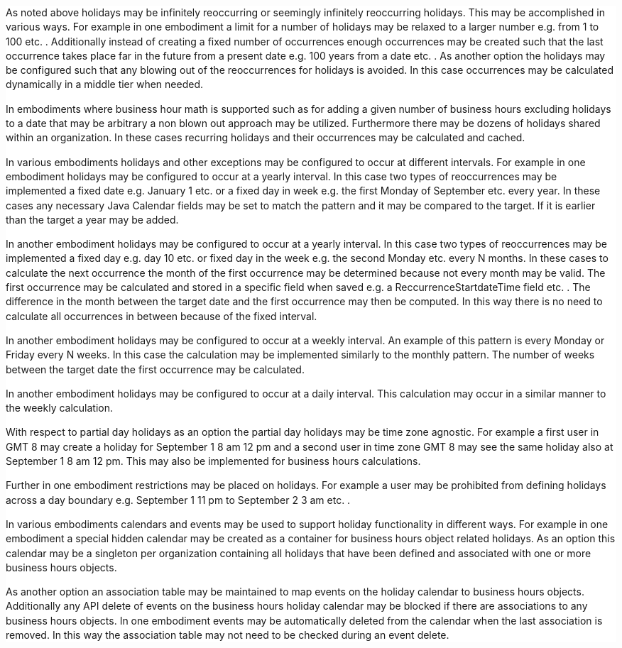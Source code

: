 As noted above holidays may be infinitely reoccurring or seemingly infinitely reoccurring holidays. This may be accomplished in various ways. For example in one embodiment a limit for a number of holidays may be relaxed to a larger number e.g. from 1 to 100 etc. . Additionally instead of creating a fixed number of occurrences enough occurrences may be created such that the last occurrence takes place far in the future from a present date e.g. 100 years from a date etc. . As another option the holidays may be configured such that any blowing out of the reoccurrences for holidays is avoided. In this case occurrences may be calculated dynamically in a middle tier when needed.

In embodiments where business hour math is supported such as for adding a given number of business hours excluding holidays to a date that may be arbitrary a non blown out approach may be utilized. Furthermore there may be dozens of holidays shared within an organization. In these cases recurring holidays and their occurrences may be calculated and cached.

In various embodiments holidays and other exceptions may be configured to occur at different intervals. For example in one embodiment holidays may be configured to occur at a yearly interval. In this case two types of reoccurrences may be implemented a fixed date e.g. January 1 etc. or a fixed day in week e.g. the first Monday of September etc. every year. In these cases any necessary Java Calendar fields may be set to match the pattern and it may be compared to the target. If it is earlier than the target a year may be added.

In another embodiment holidays may be configured to occur at a yearly interval. In this case two types of reoccurrences may be implemented a fixed day e.g. day 10 etc. or fixed day in the week e.g. the second Monday etc. every N months. In these cases to calculate the next occurrence the month of the first occurrence may be determined because not every month may be valid. The first occurrence may be calculated and stored in a specific field when saved e.g. a ReccurrenceStartdateTime field etc. . The difference in the month between the target date and the first occurrence may then be computed. In this way there is no need to calculate all occurrences in between because of the fixed interval.

In another embodiment holidays may be configured to occur at a weekly interval. An example of this pattern is every Monday or Friday every N weeks. In this case the calculation may be implemented similarly to the monthly pattern. The number of weeks between the target date the first occurrence may be calculated.

In another embodiment holidays may be configured to occur at a daily interval. This calculation may occur in a similar manner to the weekly calculation.

With respect to partial day holidays as an option the partial day holidays may be time zone agnostic. For example a first user in GMT 8 may create a holiday for September 1 8 am 12 pm and a second user in time zone GMT 8 may see the same holiday also at September 1 8 am 12 pm. This may also be implemented for business hours calculations.

Further in one embodiment restrictions may be placed on holidays. For example a user may be prohibited from defining holidays across a day boundary e.g. September 1 11 pm to September 2 3 am etc. .

In various embodiments calendars and events may be used to support holiday functionality in different ways. For example in one embodiment a special hidden calendar may be created as a container for business hours object related holidays. As an option this calendar may be a singleton per organization containing all holidays that have been defined and associated with one or more business hours objects.

As another option an association table may be maintained to map events on the holiday calendar to business hours objects. Additionally any API delete of events on the business hours holiday calendar may be blocked if there are associations to any business hours objects. In one embodiment events may be automatically deleted from the calendar when the last association is removed. In this way the association table may not need to be checked during an event delete.
